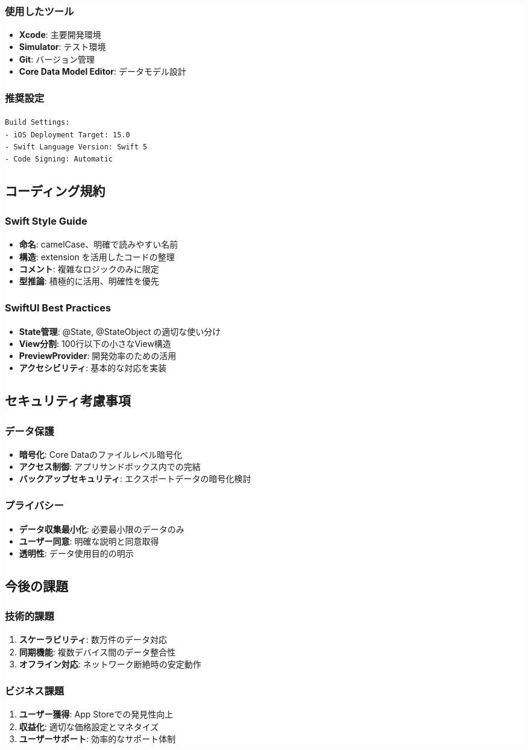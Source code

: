 ### 使用したツール
- **Xcode**: 主要開発環境
- **Simulator**: テスト環境
- **Git**: バージョン管理
- **Core Data Model Editor**: データモデル設計

### 推奨設定
```
Build Settings:
- iOS Deployment Target: 15.0
- Swift Language Version: Swift 5
- Code Signing: Automatic
```

## コーディング規約

### Swift Style Guide
- **命名**: camelCase、明確で読みやすい名前
- **構造**: extension を活用したコードの整理
- **コメント**: 複雑なロジックのみに限定
- **型推論**: 積極的に活用、明確性を優先

### SwiftUI Best Practices
- **State管理**: @State, @StateObject の適切な使い分け
- **View分割**: 100行以下の小さなView構造
- **PreviewProvider**: 開発効率のための活用
- **アクセシビリティ**: 基本的な対応を実装

## セキュリティ考慮事項

### データ保護
- **暗号化**: Core Dataのファイルレベル暗号化
- **アクセス制御**: アプリサンドボックス内での完結
- **バックアップセキュリティ**: エクスポートデータの暗号化検討

### プライバシー
- **データ収集最小化**: 必要最小限のデータのみ
- **ユーザー同意**: 明確な説明と同意取得
- **透明性**: データ使用目的の明示

## 今後の課題

### 技術的課題
1. **スケーラビリティ**: 数万件のデータ対応
2. **同期機能**: 複数デバイス間のデータ整合性
3. **オフライン対応**: ネットワーク断絶時の安定動作

### ビジネス課題
1. **ユーザー獲得**: App Storeでの発見性向上
2. **収益化**: 適切な価格設定とマネタイズ
3. **ユーザーサポート**: 効率的なサポート体制
